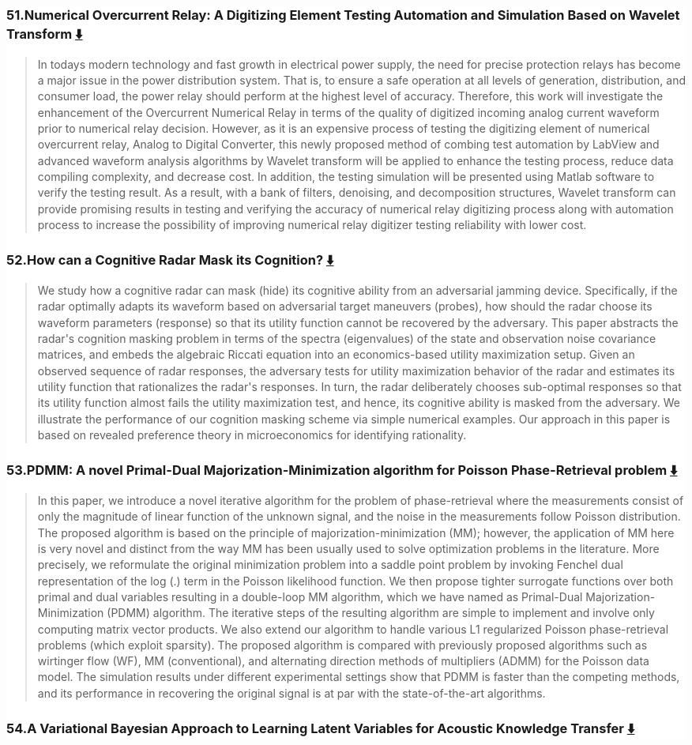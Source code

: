 ### 51.Numerical Overcurrent Relay: A Digitizing Element Testing Automation and Simulation Based on Wavelet Transform  [ :arrow_down: ](https://arxiv.org/pdf/2110.08617.pdf)
>  In todays modern technology and fast growth in electrical power supply, the need for precise protection relays has become a major issue in the power distribution system. That is, to ensure a safe operation at all levels of generation, distribution, and consumer load, the power relay should perform at the highest level of accuracy. Therefore, this work will investigate the enhancement of the Overcurrent Numerical Relay in terms of the quality of digitized incoming analog current waveform prior to numerical relay decision. However, as it is an expensive process of testing the digitizing element of numerical overcurrent relay, Analog to Digital Converter, this newly proposed method of combing test automation by LabView and advanced waveform analysis algorithms by Wavelet transform will be applied to enhance the testing process, reduce data compiling complexity, and decrease cost. In addition, the testing simulation will be presented using Matlab software to verify the testing result. As a result, with a bank of filters, denoising, and decomposition structures, Wavelet transform can provide promising results in testing and verifying the accuracy of numerical relay digitizing process along with automation process to increase the possibility of improving numerical relay digitizer testing reliability with lower cost.      
### 52.How can a Cognitive Radar Mask its Cognition?  [ :arrow_down: ](https://arxiv.org/pdf/2110.08608.pdf)
>  We study how a cognitive radar can mask (hide) its cognitive ability from an adversarial jamming device. Specifically, if the radar optimally adapts its waveform based on adversarial target maneuvers (probes), how should the radar choose its waveform parameters (response) so that its utility function cannot be recovered by the adversary. This paper abstracts the radar's cognition masking problem in terms of the spectra (eigenvalues) of the state and observation noise covariance matrices, and embeds the algebraic Riccati equation into an economics-based utility maximization setup. Given an observed sequence of radar responses, the adversary tests for utility maximization behavior of the radar and estimates its utility function that rationalizes the radar's responses. In turn, the radar deliberately chooses sub-optimal responses so that its utility function almost fails the utility maximization test, and hence, its cognitive ability is masked from the adversary. We illustrate the performance of our cognition masking scheme via simple numerical examples. Our approach in this paper is based on revealed preference theory in microeconomics for identifying rationality.      
### 53.PDMM: A novel Primal-Dual Majorization-Minimization algorithm for Poisson Phase-Retrieval problem  [ :arrow_down: ](https://arxiv.org/pdf/2110.08600.pdf)
>  In this paper, we introduce a novel iterative algorithm for the problem of phase-retrieval where the measurements consist of only the magnitude of linear function of the unknown signal, and the noise in the measurements follow Poisson distribution. The proposed algorithm is based on the principle of majorization-minimization (MM); however, the application of MM here is very novel and distinct from the way MM has been usually used to solve optimization problems in the literature. More precisely, we reformulate the original minimization problem into a saddle point problem by invoking Fenchel dual representation of the log (.) term in the Poisson likelihood function. We then propose tighter surrogate functions over both primal and dual variables resulting in a double-loop MM algorithm, which we have named as Primal-Dual Majorization-Minimization (PDMM) algorithm. The iterative steps of the resulting algorithm are simple to implement and involve only computing matrix vector products. We also extend our algorithm to handle various L1 regularized Poisson phase-retrieval problems (which exploit sparsity). The proposed algorithm is compared with previously proposed algorithms such as wirtinger flow (WF), MM (conventional), and alternating direction methods of multipliers (ADMM) for the Poisson data model. The simulation results under different experimental settings show that PDMM is faster than the competing methods, and its performance in recovering the original signal is at par with the state-of-the-art algorithms.      
### 54.A Variational Bayesian Approach to Learning Latent Variables for Acoustic Knowledge Transfer  [ :arrow_down: ](https://arxiv.org/pdf/2110.08598.pdf)